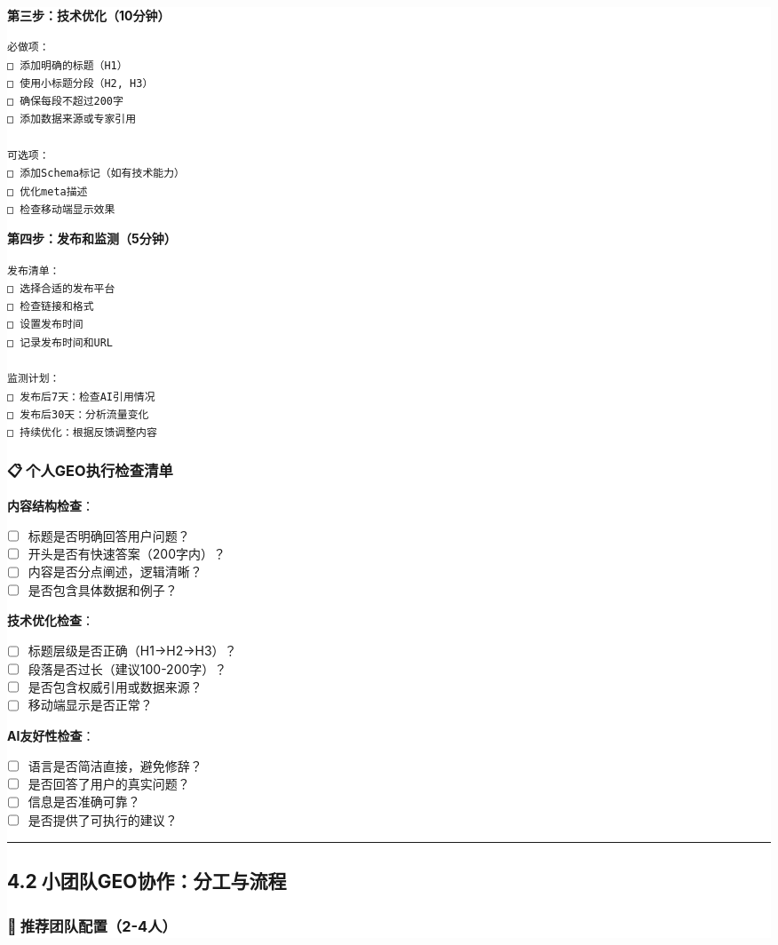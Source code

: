 **第三步：技术优化（10分钟）**
```
必做项：
□ 添加明确的标题（H1）
□ 使用小标题分段（H2, H3）
□ 确保每段不超过200字
□ 添加数据来源或专家引用

可选项：
□ 添加Schema标记（如有技术能力）
□ 优化meta描述
□ 检查移动端显示效果
```

**第四步：发布和监测（5分钟）**
```
发布清单：
□ 选择合适的发布平台
□ 检查链接和格式
□ 设置发布时间
□ 记录发布时间和URL

监测计划：
□ 发布后7天：检查AI引用情况
□ 发布后30天：分析流量变化
□ 持续优化：根据反馈调整内容
```

### 📋 **个人GEO执行检查清单**

**内容结构检查**：
- [ ] 标题是否明确回答用户问题？
- [ ] 开头是否有快速答案（200字内）？
- [ ] 内容是否分点阐述，逻辑清晰？
- [ ] 是否包含具体数据和例子？

**技术优化检查**：
- [ ] 标题层级是否正确（H1→H2→H3）？
- [ ] 段落是否过长（建议100-200字）？
- [ ] 是否包含权威引用或数据来源？
- [ ] 移动端显示是否正常？

**AI友好性检查**：
- [ ] 语言是否简洁直接，避免修辞？
- [ ] 是否回答了用户的真实问题？
- [ ] 信息是否准确可靠？
- [ ] 是否提供了可执行的建议？

---

## 4.2 小团队GEO协作：分工与流程

### 👥 **推荐团队配置（2-4人）**
